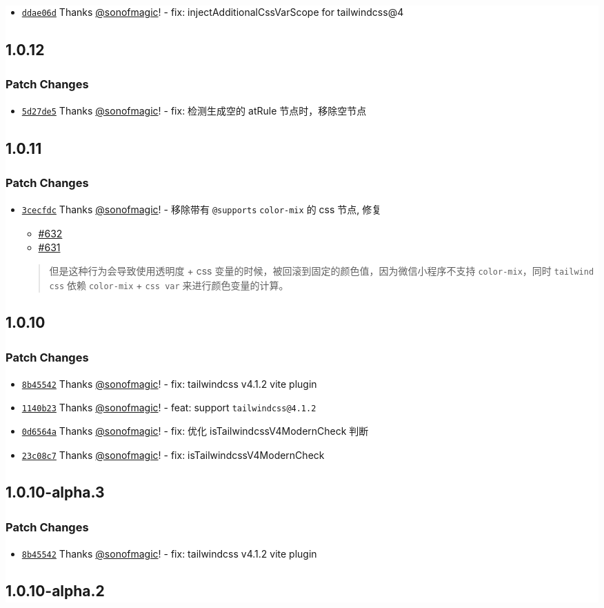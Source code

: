 - [`ddae06d`](https://github.com/sonofmagic/weapp-tailwindcss/commit/ddae06d0c3004234526c2b98f092d76f76c829df) Thanks [@sonofmagic](https://github.com/sonofmagic)! - fix: injectAdditionalCssVarScope for tailwindcss@4

## 1.0.12

### Patch Changes

- [`5d27de5`](https://github.com/sonofmagic/weapp-tailwindcss/commit/5d27de5a509da6984e77036da8a176e0570ba5c1) Thanks [@sonofmagic](https://github.com/sonofmagic)! - fix: 检测生成空的 atRule 节点时，移除空节点

## 1.0.11

### Patch Changes

- [`3cecfdc`](https://github.com/sonofmagic/weapp-tailwindcss/commit/3cecfdccfcdfacd262fee571b0209e095b33838e) Thanks [@sonofmagic](https://github.com/sonofmagic)! - 移除带有 `@supports` `color-mix` 的 css 节点, 修复
  - [#632](https://github.com/sonofmagic/weapp-tailwindcss/issues/632)
  - [#631](https://github.com/sonofmagic/weapp-tailwindcss/issues/631)

  > 但是这种行为会导致使用透明度 + css 变量的时候，被回滚到固定的颜色值，因为微信小程序不支持 `color-mix`，同时 `tailwindcss` 依赖 `color-mix` + `css var` 来进行颜色变量的计算。

## 1.0.10

### Patch Changes

- [`8b45542`](https://github.com/sonofmagic/weapp-tailwindcss/commit/8b4554295e9671fd740fa18a9f9a25a17613597b) Thanks [@sonofmagic](https://github.com/sonofmagic)! - fix: tailwindcss v4.1.2 vite plugin

- [`1140b23`](https://github.com/sonofmagic/weapp-tailwindcss/commit/1140b23dd3475b5654576ff262b6f9b7de23b60d) Thanks [@sonofmagic](https://github.com/sonofmagic)! - feat: support `tailwindcss@4.1.2`

- [`0d6564a`](https://github.com/sonofmagic/weapp-tailwindcss/commit/0d6564aaaea588289dac5b1b784b1902105b297a) Thanks [@sonofmagic](https://github.com/sonofmagic)! - fix: 优化 isTailwindcssV4ModernCheck 判断

- [`23c08c7`](https://github.com/sonofmagic/weapp-tailwindcss/commit/23c08c7d7ad276035ffa3ef78d0fb00e1c717ddf) Thanks [@sonofmagic](https://github.com/sonofmagic)! - fix: isTailwindcssV4ModernCheck

## 1.0.10-alpha.3

### Patch Changes

- [`8b45542`](https://github.com/sonofmagic/weapp-tailwindcss/commit/8b4554295e9671fd740fa18a9f9a25a17613597b) Thanks [@sonofmagic](https://github.com/sonofmagic)! - fix: tailwindcss v4.1.2 vite plugin

## 1.0.10-alpha.2
